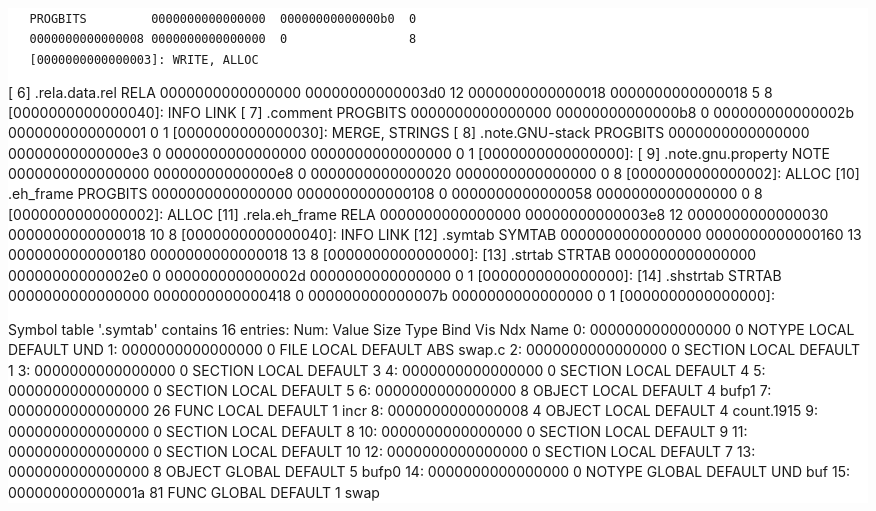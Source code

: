        PROGBITS         0000000000000000  00000000000000b0  0
       0000000000000008 0000000000000000  0                 8
       [0000000000000003]: WRITE, ALLOC
  [ 6] .rela.data.rel
       RELA             0000000000000000  00000000000003d0  12
       0000000000000018 0000000000000018  5                 8
       [0000000000000040]: INFO LINK
  [ 7] .comment
       PROGBITS         0000000000000000  00000000000000b8  0
       000000000000002b 0000000000000001  0                 1
       [0000000000000030]: MERGE, STRINGS
  [ 8] .note.GNU-stack
       PROGBITS         0000000000000000  00000000000000e3  0
       0000000000000000 0000000000000000  0                 1
       [0000000000000000]:
  [ 9] .note.gnu.property
       NOTE             0000000000000000  00000000000000e8  0
       0000000000000020 0000000000000000  0                 8
       [0000000000000002]: ALLOC
  [10] .eh_frame
       PROGBITS         0000000000000000  0000000000000108  0
       0000000000000058 0000000000000000  0                 8
       [0000000000000002]: ALLOC
  [11] .rela.eh_frame
       RELA             0000000000000000  00000000000003e8  12
       0000000000000030 0000000000000018  10                8
       [0000000000000040]: INFO LINK
  [12] .symtab
       SYMTAB           0000000000000000  0000000000000160  13
       0000000000000180 0000000000000018  13                8
       [0000000000000000]:
  [13] .strtab
       STRTAB           0000000000000000  00000000000002e0  0
       000000000000002d 0000000000000000  0                 1
       [0000000000000000]:
  [14] .shstrtab
       STRTAB           0000000000000000  0000000000000418  0
       000000000000007b 0000000000000000  0                 1
       [0000000000000000]:

Symbol table '.symtab' contains 16 entries:
   Num:    Value          Size Type    Bind   Vis      Ndx Name
     0: 0000000000000000     0 NOTYPE  LOCAL  DEFAULT  UND
     1: 0000000000000000     0 FILE    LOCAL  DEFAULT  ABS swap.c
     2: 0000000000000000     0 SECTION LOCAL  DEFAULT    1
     3: 0000000000000000     0 SECTION LOCAL  DEFAULT    3
     4: 0000000000000000     0 SECTION LOCAL  DEFAULT    4
     5: 0000000000000000     0 SECTION LOCAL  DEFAULT    5
     6: 0000000000000000     8 OBJECT  LOCAL  DEFAULT    4 bufp1
     7: 0000000000000000    26 FUNC    LOCAL  DEFAULT    1 incr
     8: 0000000000000008     4 OBJECT  LOCAL  DEFAULT    4 count.1915
     9: 0000000000000000     0 SECTION LOCAL  DEFAULT    8
    10: 0000000000000000     0 SECTION LOCAL  DEFAULT    9
    11: 0000000000000000     0 SECTION LOCAL  DEFAULT   10
    12: 0000000000000000     0 SECTION LOCAL  DEFAULT    7
    13: 0000000000000000     8 OBJECT  GLOBAL DEFAULT    5 bufp0
    14: 0000000000000000     0 NOTYPE  GLOBAL DEFAULT  UND buf
    15: 000000000000001a    81 FUNC    GLOBAL DEFAULT    1 swap
